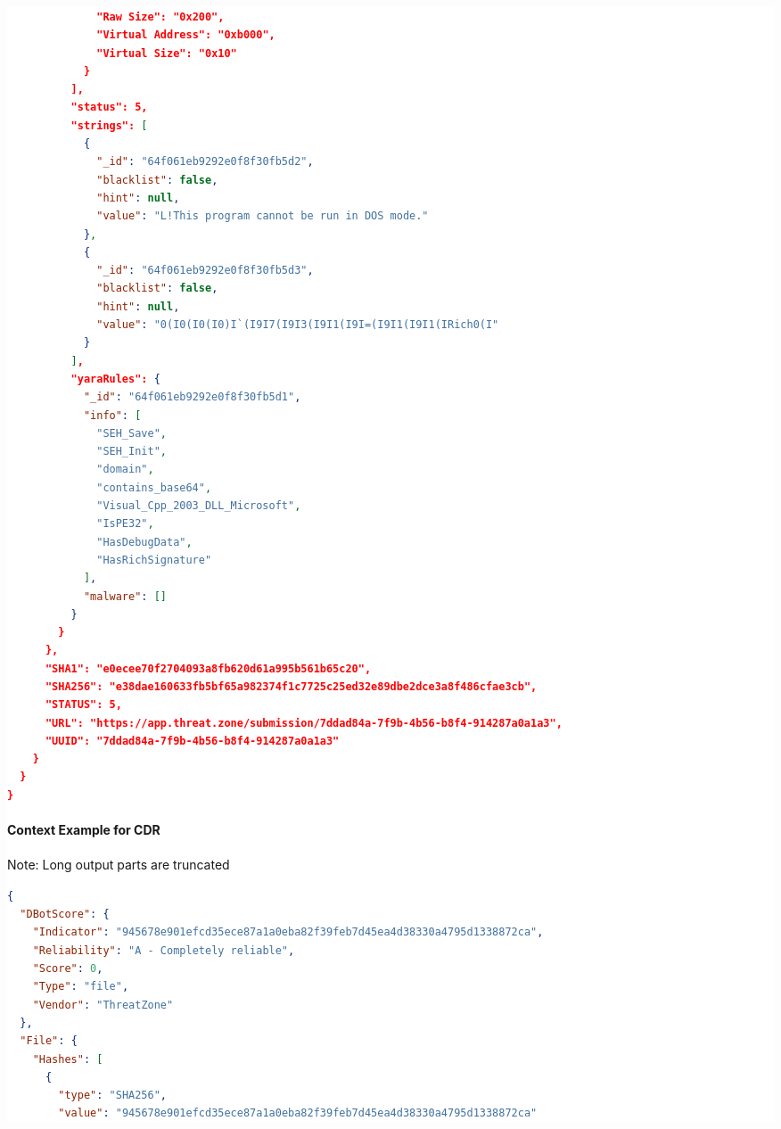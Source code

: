 ```json
              "Raw Size": "0x200",
              "Virtual Address": "0xb000",
              "Virtual Size": "0x10"
            }
          ],
          "status": 5,
          "strings": [
            {
              "_id": "64f061eb9292e0f8f30fb5d2",
              "blacklist": false,
              "hint": null,
              "value": "L!This program cannot be run in DOS mode."
            },
            {
              "_id": "64f061eb9292e0f8f30fb5d3",
              "blacklist": false,
              "hint": null,
              "value": "0(I0(I0(I0)I`(I9I7(I9I3(I9I1(I9I=(I9I1(I9I1(IRich0(I"
            }
          ],
          "yaraRules": {
            "_id": "64f061eb9292e0f8f30fb5d1",
            "info": [
              "SEH_Save",
              "SEH_Init",
              "domain",
              "contains_base64",
              "Visual_Cpp_2003_DLL_Microsoft",
              "IsPE32",
              "HasDebugData",
              "HasRichSignature"
            ],
            "malware": []
          }
        }
      },
      "SHA1": "e0ecee70f2704093a8fb620d61a995b561b65c20",
      "SHA256": "e38dae160633fb5bf65a982374f1c7725c25ed32e89dbe2dce3a8f486cfae3cb",
      "STATUS": 5,
      "URL": "https://app.threat.zone/submission/7ddad84a-7f9b-4b56-b8f4-914287a0a1a3",
      "UUID": "7ddad84a-7f9b-4b56-b8f4-914287a0a1a3"
    }
  }
}
```

#### Context Example for CDR

Note: Long output parts are truncated

```json
{
  "DBotScore": {
    "Indicator": "945678e901efcd35ece87a1a0eba82f39feb7d45ea4d38330a4795d1338872ca",
    "Reliability": "A - Completely reliable",
    "Score": 0,
    "Type": "file",
    "Vendor": "ThreatZone"
  },
  "File": {
    "Hashes": [
      {
        "type": "SHA256",
        "value": "945678e901efcd35ece87a1a0eba82f39feb7d45ea4d38330a4795d1338872ca"
```